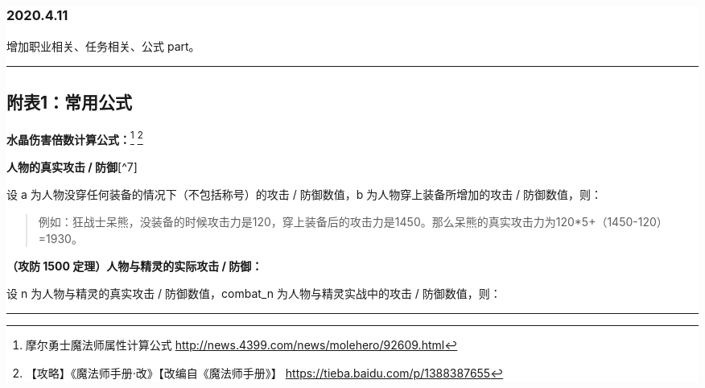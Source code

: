### 2020.4.11

增加职业相关、任务相关、公式 part。

---

## 附表1：常用公式

**水晶伤害倍数计算公式：**[^5] [^6]

![$$
\begin{aligned}
    damage &= 1 + 0.3 * (wind_1 * land_2 + land_1 * water_2 + water_1 * fire_2 + fire_1 * wind_2 - wind_2 * land_1 - land_2 * water_1 - water_2 * fire_1 - fire_2 * wind_1) / 100\\
    &= 1 + 0.3 * ((land_1 - fire_1)(water_2 - wind_2) - (land_2 - fire_2)(water_1 - wind_1)) / 100
\end{aligned}
$$](http://latex.codecogs.com/png.latex?%24%24%20%5Cbegin%7Baligned%7D%20damage%20%26%3D%201%20&plus;%200.3%20*%20%28wind_1%20*%20land_2%20&plus;%20land_1%20*%20water_2%20&plus;%20water_1%20*%20fire_2%20&plus;%20fire_1%20*%20wind_2%20-%20wind_2%20*%20land_1%20-%20land_2%20*%20water_1%20-%20water_2%20*%20fire_1%20-%20fire_2%20*%20wind_1%29%20/%20100%5C%5C%20%26%3D%201%20&plus;%200.3%20*%20%28%28land_1%20-%20fire_1%29%28water_2%20-%20wind_2%29%20-%20%28land_2%20-%20fire_2%29%28water_1%20-%20wind_1%29%29%20/%20100%20%5Cend%7Baligned%7D%20%24%24)

**人物的真实攻击 / 防御**[^7]

设 a 为人物没穿任何装备的情况下（不包括称号）的攻击 / 防御数值，b 为人物穿上装备所增加的攻击 / 防御数值，则：

![$$
\begin{aligned}
n &= 5a + (b - a)\\
&=4a+b
\end{aligned}
$$](http://latex.codecogs.com/png.latex?%24%24%20%5Cbegin%7Baligned%7D%20n%20%26%3D%205a%20&plus;%20%28b%20-%20a%29%5C%5C%20%26%3D4a&plus;b%20%5Cend%7Baligned%7D%20%24%24)

>例如：狂战士呆熊，没装备的时候攻击力是120，穿上装备后的攻击力是1450。那么呆熊的真实攻击力为120*5+（1450-120）=1930。

**（攻防 1500 定理）人物与精灵的实际攻击 / 防御：**

设 n 为人物与精灵的真实攻击 / 防御数值，combat\_n 为人物与精灵实战中的攻击 / 防御数值，则：

![$$
combat\_n =
\begin{cases}
    n, &n <= 1500\\
    1500 + 30\% * (n - 1500), &n > 1500
\end{cases}
$$](http://latex.codecogs.com/png.latex?%24%24%20combat%5C_n%20%3D%20%5Cbegin%7Bcases%7D%20n%2C%20%26n%20%3C%3D%201500%5C%5C%201500%20&plus;%2030%5C%25%20*%20%28n%20-%201500%29%2C%20%26n%20%3E%201500%20%5Cend%7Bcases%7D%20%24%24)

---


[^1]: 【AIR】摩尔勇士精灵转生巨大bug！ <http://tieba.baidu.com/p/4966080504>
[^2]: 关于精灵转生的注意事项 <https://tieba.baidu.com/p/6563695873>
[^3]: 摩尔勇士传教士加点技能 <http://news.4399.com/news/molehero/102656.html>
[^5]: 摩尔勇士魔法师属性计算公式 <http://news.4399.com/news/molehero/92609.html>
[^6]: 【攻略】《魔法师手册·改》【改编自《魔法师手册》】 <https://tieba.baidu.com/p/1388387655>